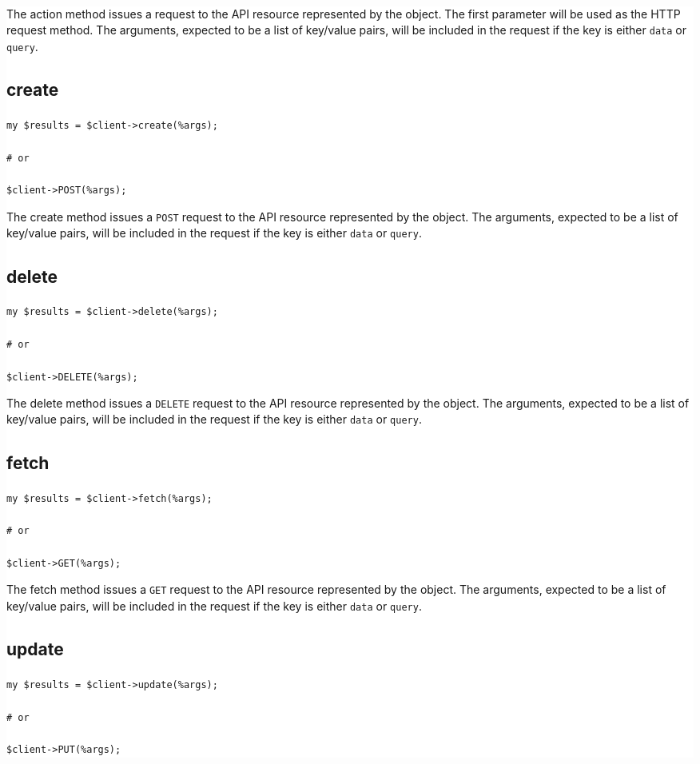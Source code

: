 The action method issues a request to the API resource represented by the
object. The first parameter will be used as the HTTP request method. The
arguments, expected to be a list of key/value pairs, will be included in the
request if the key is either `data` or `query`.

## create

    my $results = $client->create(%args);

    # or

    $client->POST(%args);

The create method issues a `POST` request to the API resource represented by
the object. The arguments, expected to be a list of key/value pairs, will be
included in the request if the key is either `data` or `query`.

## delete

    my $results = $client->delete(%args);

    # or

    $client->DELETE(%args);

The delete method issues a `DELETE` request to the API resource represented by
the object. The arguments, expected to be a list of key/value pairs, will be
included in the request if the key is either `data` or `query`.

## fetch

    my $results = $client->fetch(%args);

    # or

    $client->GET(%args);

The fetch method issues a `GET` request to the API resource represented by the
object. The arguments, expected to be a list of key/value pairs, will be
included in the request if the key is either `data` or `query`.

## update

    my $results = $client->update(%args);

    # or

    $client->PUT(%args);
